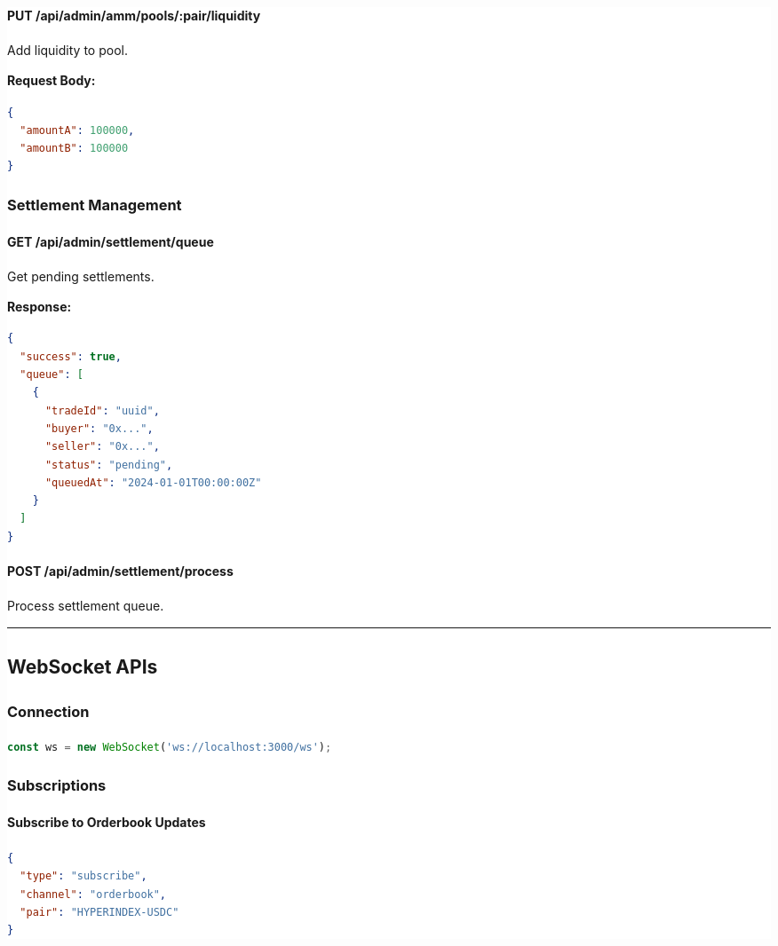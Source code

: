 #### PUT /api/admin/amm/pools/:pair/liquidity
Add liquidity to pool.

**Request Body:**
```json
{
  "amountA": 100000,
  "amountB": 100000
}
```

### Settlement Management

#### GET /api/admin/settlement/queue
Get pending settlements.

**Response:**
```json
{
  "success": true,
  "queue": [
    {
      "tradeId": "uuid",
      "buyer": "0x...",
      "seller": "0x...",
      "status": "pending",
      "queuedAt": "2024-01-01T00:00:00Z"
    }
  ]
}
```

#### POST /api/admin/settlement/process
Process settlement queue.

---

## WebSocket APIs

### Connection
```javascript
const ws = new WebSocket('ws://localhost:3000/ws');
```

### Subscriptions

#### Subscribe to Orderbook Updates
```json
{
  "type": "subscribe",
  "channel": "orderbook",
  "pair": "HYPERINDEX-USDC"
}
```
